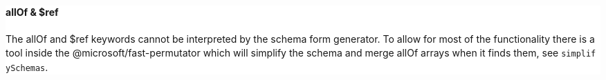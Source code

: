 #### allOf & $ref

The allOf and $ref keywords cannot be interpreted by the schema form generator. To allow for most of the functionality there is a tool inside the @microsoft/fast-permutator which will simplify the schema and merge allOf arrays when it finds them, see `simplifySchemas`.
